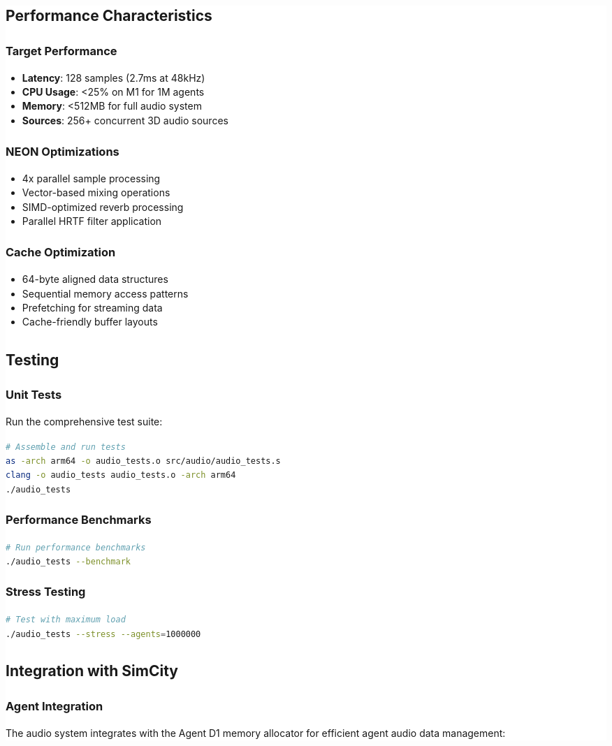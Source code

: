 ## Performance Characteristics

### Target Performance
- **Latency**: 128 samples (2.7ms at 48kHz)
- **CPU Usage**: <25% on M1 for 1M agents
- **Memory**: <512MB for full audio system
- **Sources**: 256+ concurrent 3D audio sources

### NEON Optimizations
- 4x parallel sample processing
- Vector-based mixing operations
- SIMD-optimized reverb processing
- Parallel HRTF filter application

### Cache Optimization
- 64-byte aligned data structures
- Sequential memory access patterns
- Prefetching for streaming data
- Cache-friendly buffer layouts

## Testing

### Unit Tests
Run the comprehensive test suite:

```bash
# Assemble and run tests
as -arch arm64 -o audio_tests.o src/audio/audio_tests.s
clang -o audio_tests audio_tests.o -arch arm64
./audio_tests
```

### Performance Benchmarks
```bash
# Run performance benchmarks
./audio_tests --benchmark
```

### Stress Testing
```bash
# Test with maximum load
./audio_tests --stress --agents=1000000
```

## Integration with SimCity

### Agent Integration
The audio system integrates with the Agent D1 memory allocator for efficient agent audio data management:
